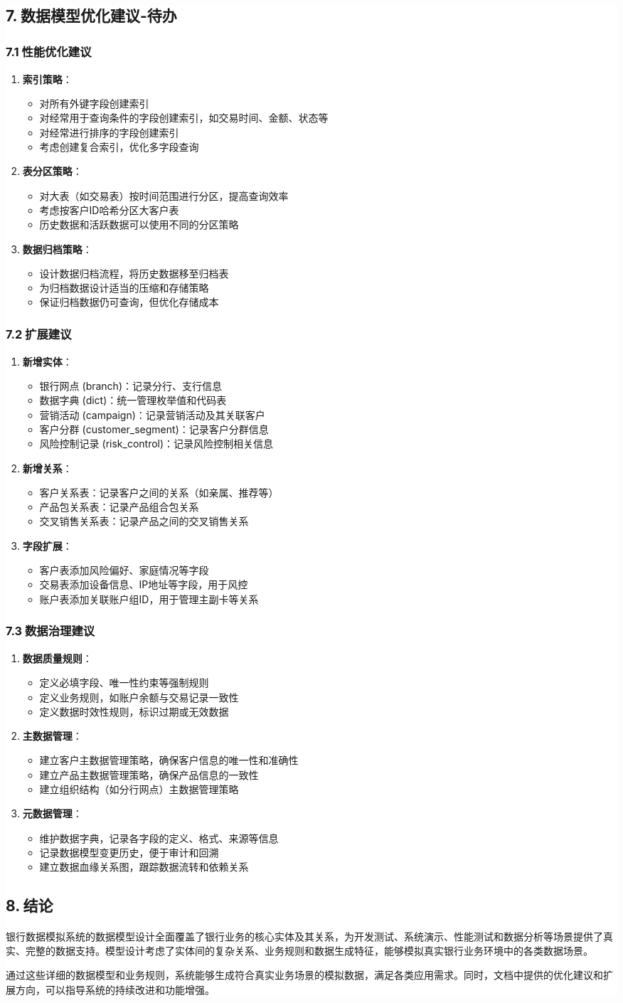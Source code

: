 ## 7. 数据模型优化建议-待办

### 7.1 性能优化建议

1. **索引策略**：
   - 对所有外键字段创建索引
   - 对经常用于查询条件的字段创建索引，如交易时间、金额、状态等
   - 对经常进行排序的字段创建索引
   - 考虑创建复合索引，优化多字段查询

2. **表分区策略**：
   - 对大表（如交易表）按时间范围进行分区，提高查询效率
   - 考虑按客户ID哈希分区大客户表
   - 历史数据和活跃数据可以使用不同的分区策略

3. **数据归档策略**：
   - 设计数据归档流程，将历史数据移至归档表
   - 为归档数据设计适当的压缩和存储策略
   - 保证归档数据仍可查询，但优化存储成本

### 7.2 扩展建议

1. **新增实体**：
   - 银行网点 (branch)：记录分行、支行信息
   - 数据字典 (dict)：统一管理枚举值和代码表
   - 营销活动 (campaign)：记录营销活动及其关联客户
   - 客户分群 (customer_segment)：记录客户分群信息
   - 风险控制记录 (risk_control)：记录风险控制相关信息

2. **新增关系**：
   - 客户关系表：记录客户之间的关系（如亲属、推荐等）
   - 产品包关系表：记录产品组合包关系
   - 交叉销售关系表：记录产品之间的交叉销售关系

3. **字段扩展**：
   - 客户表添加风险偏好、家庭情况等字段
   - 交易表添加设备信息、IP地址等字段，用于风控
   - 账户表添加关联账户组ID，用于管理主副卡等关系

### 7.3 数据治理建议

1. **数据质量规则**：
   - 定义必填字段、唯一性约束等强制规则
   - 定义业务规则，如账户余额与交易记录一致性
   - 定义数据时效性规则，标识过期或无效数据

2. **主数据管理**：
   - 建立客户主数据管理策略，确保客户信息的唯一性和准确性
   - 建立产品主数据管理策略，确保产品信息的一致性
   - 建立组织结构（如分行网点）主数据管理策略

3. **元数据管理**：
   - 维护数据字典，记录各字段的定义、格式、来源等信息
   - 记录数据模型变更历史，便于审计和回溯
   - 建立数据血缘关系图，跟踪数据流转和依赖关系

## 8. 结论

银行数据模拟系统的数据模型设计全面覆盖了银行业务的核心实体及其关系，为开发测试、系统演示、性能测试和数据分析等场景提供了真实、完整的数据支持。模型设计考虑了实体间的复杂关系、业务规则和数据生成特征，能够模拟真实银行业务环境中的各类数据场景。

通过这些详细的数据模型和业务规则，系统能够生成符合真实业务场景的模拟数据，满足各类应用需求。同时，文档中提供的优化建议和扩展方向，可以指导系统的持续改进和功能增强。